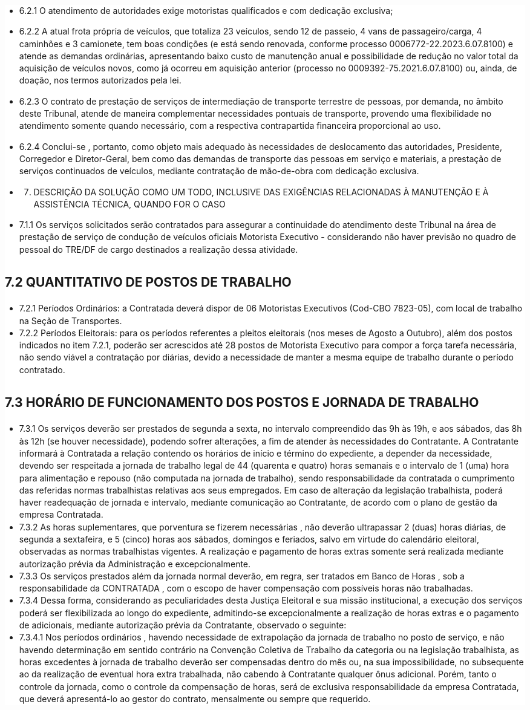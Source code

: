- 6.2.1 O atendimento de autoridades exige motoristas qualificados e com dedicação exclusiva;
- 6.2.2 A atual frota própria de veículos, que totaliza 23 veículos, sendo 12 de passeio, 4 vans de passageiro/carga, 4 caminhões e 3 camionete, tem boas condições (e está sendo renovada, conforme processo 0006772-22.2023.6.07.8100) e atende as demandas ordinárias, apresentando baixo custo de manutenção anual e possibilidade de redução no valor total da aquisição de veículos novos, como já ocorreu em aquisição anterior (processo no 0009392-75.2021.6.07.8100) ou, ainda, de doação, nos termos autorizados pela lei.
- 6.2.3 O contrato de prestação de serviços de intermediação de transporte terrestre de pessoas, por demanda, no âmbito deste Tribunal, atende de maneira complementar necessidades pontuais de transporte, provendo uma flexibilidade no atendimento somente quando necessário, com a respectiva contrapartida financeira proporcional ao uso.
- 6.2.4 Conclui-se , portanto, como objeto mais adequado às necessidades de deslocamento das autoridades, Presidente, Corregedor e Diretor-Geral,  bem  como das demandas de transporte das pessoas em serviço e materiais, a prestação de serviços continuados de veículos, mediante contratação de mão-de-obra com dedicação exclusiva.
- 7. DESCRIÇÃO DA SOLUÇÃO COMO UM TODO, INCLUSIVE DAS EXIGÊNCIAS RELACIONADAS À MANUTENÇÃO E À ASSISTÊNCIA TÉCNICA, QUANDO FOR O CASO

- 7.1.1 Os serviços solicitados serão contratados para assegurar a continuidade do atendimento deste Tribunal na área de prestação de serviço de  condução de veículos oficiais Motorista Executivo -  considerando  não  haver  previsão  no  quadro  de  pessoal  do TRE/DF  de  cargo destinados a realização dessa atividade.

## 7.2 QUANTITATIVO DE POSTOS DE TRABALHO

- 7.2.1 Períodos Ordinários: a Contratada deverá dispor de 06 Motoristas Executivos (Cod-CBO 7823-05), com local de trabalho na Seção de Transportes.
- 7.2.2 Períodos Eleitorais: para os períodos referentes a pleitos eleitorais (nos meses de Agosto a Outubro), além dos postos indicados no item  7.2.1,  poderão  ser acrescidos  até  28  postos de  Motorista  Executivo  para  compor  a  força  tarefa  necessária,  não  sendo  viável  a contratação por diárias, devido a necessidade de manter a mesma equipe de trabalho durante o período contratado.

## 7.3 HORÁRIO DE FUNCIONAMENTO DOS POSTOS E JORNADA DE TRABALHO

- 7.3.1 Os serviços deverão ser prestados de segunda a sexta, no intervalo compreendido das 9h às 19h, e aos sábados, das 8h às 12h (se houver necessidade), podendo sofrer alterações, a fim de atender às necessidades do Contratante. A Contratante informará à Contratada a relação contendo os horários de início e término do expediente, a depender da necessidade, devendo ser respeitada a jornada de trabalho legal de 44 (quarenta e quatro) horas semanais e o intervalo de 1 (uma) hora para alimentação e repouso (não computada na jornada de trabalho), sendo responsabilidade da contratada o cumprimento das referidas normas trabalhistas relativas aos seus empregados. Em caso de alteração da legislação trabalhista, poderá haver readequação de jornada e intervalo, mediante comunicação ao Contratante, de acordo com o plano de gestão da empresa Contratada.
- 7.3.2 As horas suplementares, que porventura se fizerem necessárias , não deverão ultrapassar 2 (duas) horas diárias, de segunda a sextafeira,  e  5  (cinco)  horas  aos  sábados,  domingos  e  feriados,  salvo  em  virtude  do  calendário  eleitoral,  observadas  as  normas  trabalhistas vigentes. A  realização e pagamento  de horas extras somente será realizada mediante autorização prévia da Administração e excepcionalmente.
- 7.3.3  Os  serviços  prestados  além  da  jornada  normal  deverão,  em  regra,  ser  tratados  em Banco  de  Horas ,  sob  a  responsabilidade  da CONTRATADA , com o escopo de haver compensação com possíveis horas não trabalhadas.
- 7.3.4 Dessa forma, considerando as peculiaridades desta Justiça Eleitoral e sua missão institucional, a execução dos serviços poderá ser flexibilizada ao longo do expediente, admitindo-se excepcionalmente a realização de horas extras e o pagamento de adicionais, mediante autorização prévia da Contratante, observado o seguinte:
- 7.3.4.1 Nos períodos ordinários ,  havendo necessidade de extrapolação da jornada de trabalho no posto de serviço, e não havendo determinação em sentido contrário na Convenção Coletiva de Trabalho da categoria ou na legislação trabalhista, as horas excedentes à jornada de trabalho deverão ser compensadas dentro do mês ou, na sua impossibilidade, no subsequente ao da realização de eventual hora extra trabalhada, não cabendo à Contratante qualquer ônus adicional. Porém, tanto o controle da jornada, como o controle da compensação de horas, será de exclusiva responsabilidade da empresa Contratada, que deverá apresentá-lo ao gestor do contrato, mensalmente ou sempre que requerido.